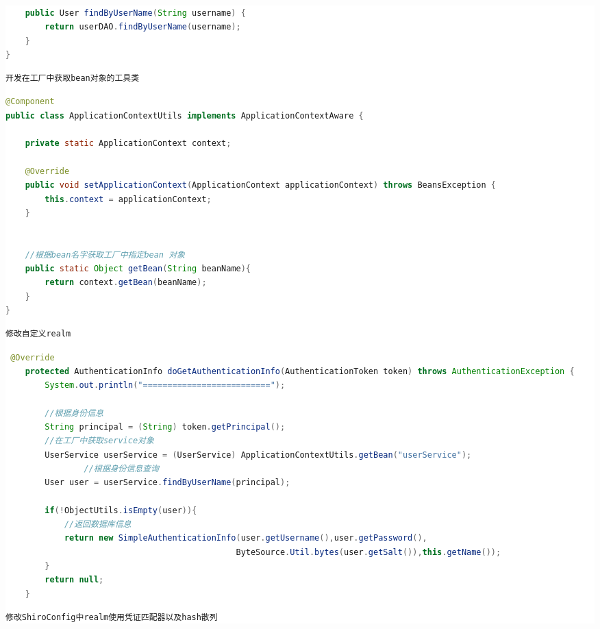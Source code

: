 ```java
    public User findByUserName(String username) {
        return userDAO.findByUserName(username);
    }
}
```
```markdown
开发在工厂中获取bean对象的工具类
```
```java
@Component
public class ApplicationContextUtils implements ApplicationContextAware {

    private static ApplicationContext context;

    @Override
    public void setApplicationContext(ApplicationContext applicationContext) throws BeansException {
        this.context = applicationContext;
    }


    //根据bean名字获取工厂中指定bean 对象
    public static Object getBean(String beanName){
        return context.getBean(beanName);
    }
}
```
```markdown
修改自定义realm
```
```java
 @Override
    protected AuthenticationInfo doGetAuthenticationInfo(AuthenticationToken token) throws AuthenticationException {
        System.out.println("==========================");

        //根据身份信息
        String principal = (String) token.getPrincipal();
        //在工厂中获取service对象
        UserService userService = (UserService) ApplicationContextUtils.getBean("userService");
				//根据身份信息查询
        User user = userService.findByUserName(principal);

        if(!ObjectUtils.isEmpty(user)){
            //返回数据库信息
            return new SimpleAuthenticationInfo(user.getUsername(),user.getPassword(), 
                                               ByteSource.Util.bytes(user.getSalt()),this.getName());
        }
        return null;
    }
```
```markdown
修改ShiroConfig中realm使用凭证匹配器以及hash散列
```
